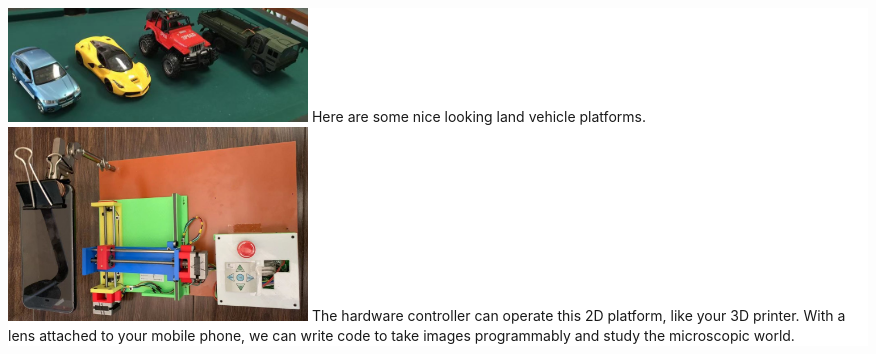 <img src="doc/img/landVehicles_posche.png" width="300">
Here are some nice looking land vehicle platforms.

<img src="doc/img/microscope.png" width="300">
The hardware controller can operate this 2D platform, like your 3D printer. With a lens attached to your mobile phone, we can write code to take images programmably and study the microscopic world.
